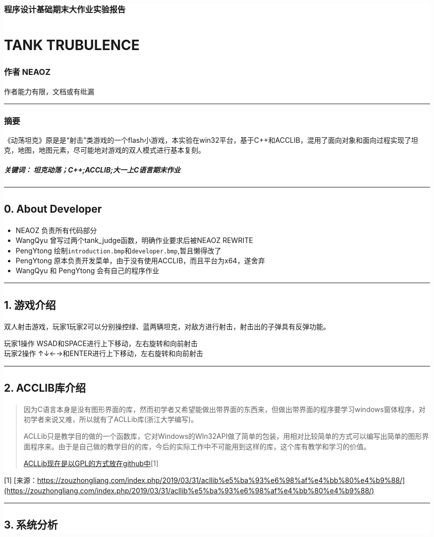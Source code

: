 ### 程序设计基础期末大作业实验报告    

# TANK TRUBULENCE    

### 作者 NEAOZ    

作者能力有限，文档或有纰漏

---

### 摘要    

《动荡坦克》原是是“射击”类游戏的一个flash小游戏，本实验在win32平台，基于C++和ACCLIB，混用了面向对象和面向过程实现了坦克，地图，地图元素，尽可能地对游戏的双人模式进行基本复刻。    

##### 关键词： 坦克动荡；C++;ACCLIB;大一上C语言期末作业    

---

## 0. About Developer
- NEAOZ 负责所有代码部分
- WangQyu 曾写过两个tank_judge函数，明确作业要求后被NEAOZ REWRITE
- PengYtong 绘制`introduction.bmp`和`developer.bmp`,暂且懒得改了
- PengYtong 原本负责开发菜单，由于没有使用ACCLIB，而且平台为x64，遂舍弃
- WangQyu 和 PengYtong 会有自己的程序作业

---

## 1. 游戏介绍    

双人射击游戏，玩家1玩家2可以分别操控绿、蓝两辆坦克，对敌方进行射击，射击出的子弹具有反弹功能。   

玩家1操作 WSAD和SPACE进行上下移动，左右旋转和向前射击    
玩家2操作 ↑↓←→和ENTER进行上下移动，左右旋转和向前射击    

---

## 2. ACCLIB库介绍    
>因为C语言本身是没有图形界面的库，然而初学者又希望能做出带界面的东西来，但做出带界面的程序要学习windows窗体程序，对初学者来说又难，所以就有了ACLLib库(浙江大学编写)。    
>
>ACLLib只是教学目的做的一个函数库，它对Windows的WIn32API做了简单的包装，用相对比较简单的方式可以编写出简单的图形界面程序来。由于是自己做的教学目的的库，今后的实际工作中不可能用到这样的库，这个库有教学和学习的价值。    
>
>[ACLLib现在是以GPL的方式放在github中](https://github.com/wengkai/ACLLib)[1]    

[1] [来源：https://zouzhongliang.com/index.php/2019/03/31/acllib%e5%ba%93%e6%98%af%e4%bb%80%e4%b9%88/](https://zouzhongliang.com/index.php/2019/03/31/acllib%e5%ba%93%e6%98%af%e4%bb%80%e4%b9%88/)   

---

## 3. 系统分析    
